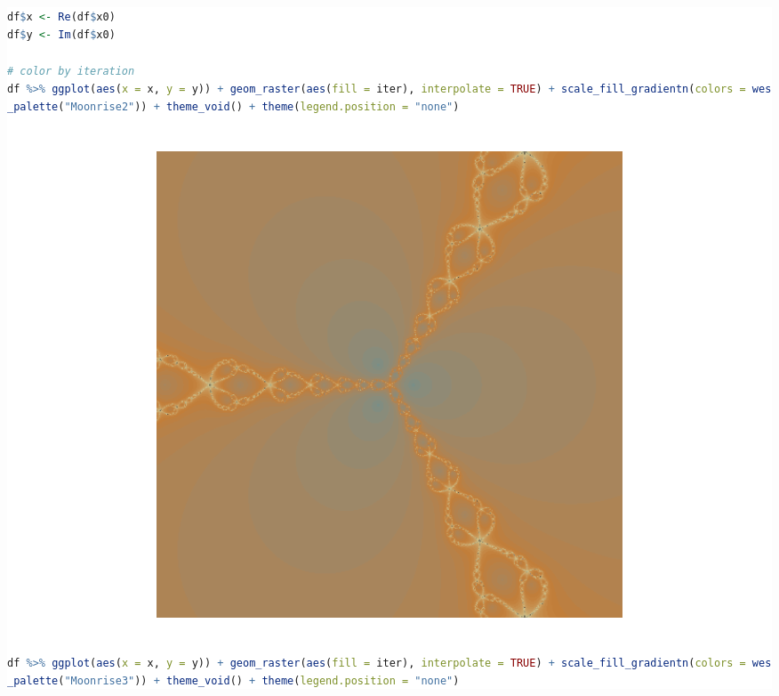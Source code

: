 ```r
df$x <- Re(df$x0)
df$y <- Im(df$x0)

# color by iteration
df %>% ggplot(aes(x = x, y = y)) + geom_raster(aes(fill = iter), interpolate = TRUE) + scale_fill_gradientn(colors = wes_palette("Moonrise2")) + theme_void() + theme(legend.position = "none")
```

<img src="README_files/figure-gfm/unnamed-chunk-3-1.png" style="display: block; margin: auto;" />

```r
df %>% ggplot(aes(x = x, y = y)) + geom_raster(aes(fill = iter), interpolate = TRUE) + scale_fill_gradientn(colors = wes_palette("Moonrise3")) + theme_void() + theme(legend.position = "none")
```
